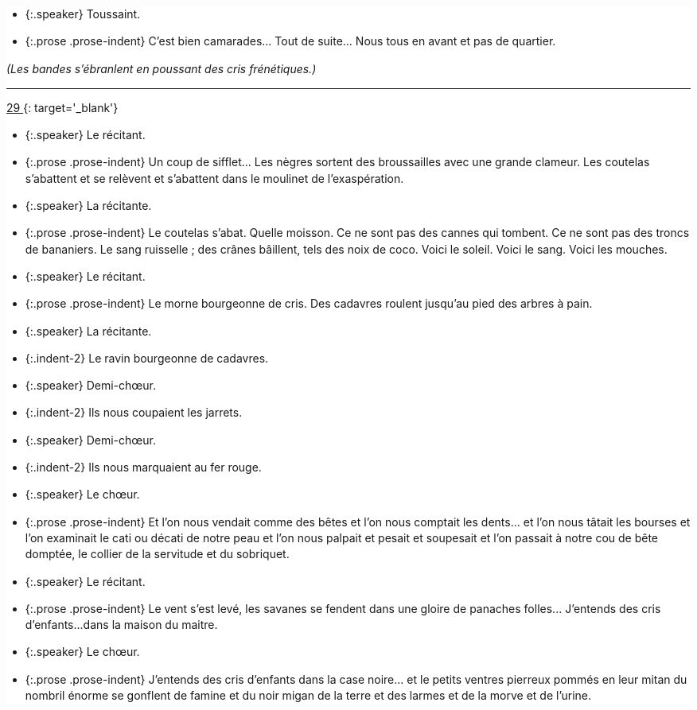 - {:.speaker} Toussaint.

- {:.prose .prose-indent} C’est bien camarades... Tout de suite... Nous tous en avant et pas de quartier.
 

<em>(Les bandes s’ébranlent en poussant des cris frénétiques.)</em>


<hr>


[ 29 ](/data/sdw-data/P029.jpg){: target='_blank'}



- {:.speaker} Le récitant.

- {:.prose .prose-indent} Un coup de sifflet... Les nègres sortent des broussailles avec une grande clameur. Les coutelas s’abattent et se relèvent et s’abattent dans le moulinet de l’exaspération.


- {:.speaker} La récitante.

- {:.prose .prose-indent} Le coutelas s’abat. Quelle moisson. Ce ne sont pas des cannes qui tombent. Ce ne sont pas des troncs de bananiers.  Le sang ruisselle&nbsp;; des crânes bâillent, tels des noix de coco. Voici le soleil. Voici le sang. Voici les mouches.


- {:.speaker} Le récitant.

- {:.prose .prose-indent} Le morne bourgeonne de cris. Des cadavres roulent jusqu’au pied des arbres à pain.


- {:.speaker} La récitante.

- {:.indent-2} Le ravin bourgeonne de cadavres.


- {:.speaker} Demi-chœur.

- {:.indent-2} Ils nous coupaient les jarrets.


- {:.speaker} Demi-chœur.

- {:.indent-2} Ils nous marquaient au fer rouge.


- {:.speaker} Le chœur.

- {:.prose .prose-indent} Et l’on nous vendait comme des bêtes et l’on nous comptait les dents... et l’on nous tâtait les bourses et l’on examinait le cati ou décati de notre peau et l’on nous palpait et pesait et soupesait et l’on passait à notre cou de bête domptée, le collier de la servitude et du sobriquet.


- {:.speaker} Le récitant.

- {:.prose .prose-indent} Le vent s’est levé, les savanes se fendent dans&nbsp;une gloire de panaches folles... J’entends des cris d’enfants...dans la maison du maitre.


- {:.speaker} Le chœur.

- {:.prose .prose-indent} J’entends des cris d’enfants dans la case noire... et le petits ventres pierreux pommés en leur mitan du nombril énorme se gonflent de famine et du noir migan de la terre et des larmes et de la morve et de l’urine.
